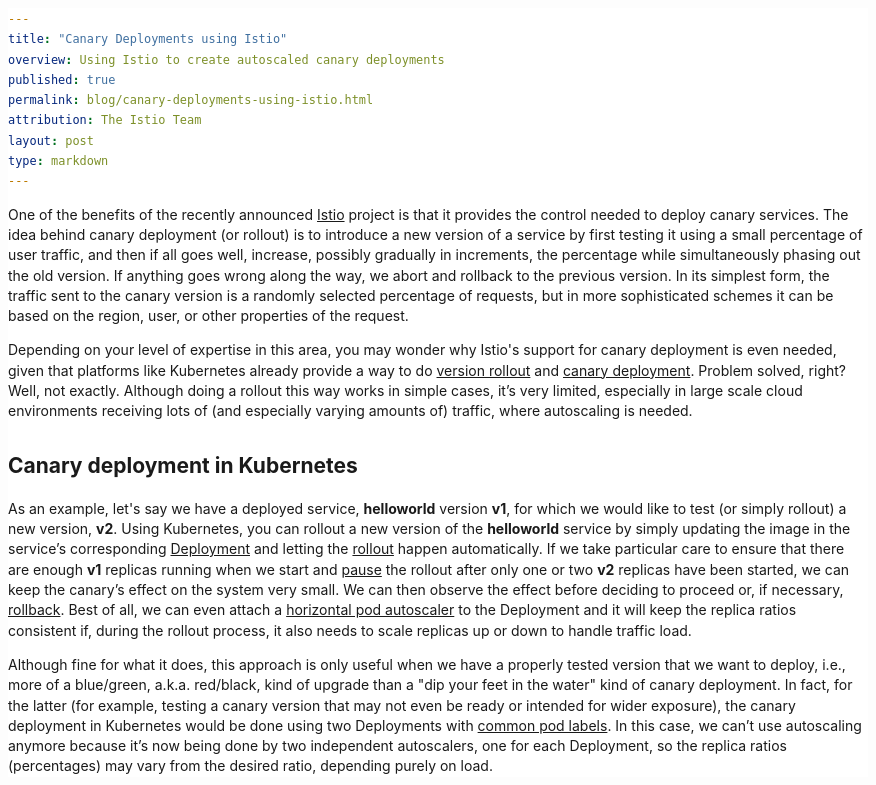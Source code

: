 ```yaml
---
title: "Canary Deployments using Istio"
overview: Using Istio to create autoscaled canary deployments
published: true
permalink: blog/canary-deployments-using-istio.html
attribution: The Istio Team
layout: post
type: markdown
---
```


One of the benefits of the recently announced [Istio](https://istio.io/) project is that it provides the control needed to deploy canary services. The idea behind canary deployment (or rollout) is to introduce a new version of a service by first testing it using a small percentage of user traffic, and then if all goes well, increase, possibly gradually in increments, the percentage while simultaneously phasing out the old version. If anything goes wrong along the way, we abort and rollback to the previous version. In its simplest form, the traffic sent to the canary version is a randomly selected percentage of requests, but in more sophisticated schemes it can be based on the region, user, or other properties of the request. 

Depending on your level of expertise in this area, you may wonder why Istio's support for canary deployment is even needed, given that platforms like Kubernetes already provide a way to do [version rollout](https://kubernetes.io/docs/concepts/workloads/controllers/deployment/#updating-a-deployment) and [canary deployment](https://kubernetes.io/docs/concepts/cluster-administration/manage-deployment/#canary-deployments). Problem solved, right? Well, not exactly. Although doing a rollout this way works in simple cases, it’s very limited, especially in large scale cloud environments receiving lots of (and especially varying amounts of) traffic, where autoscaling is needed.

## Canary deployment in Kubernetes

As an example, let's say we have a deployed service, **helloworld** version **v1**, for which we would like to test (or simply rollout) a new version, **v2**. Using Kubernetes, you can rollout a new version of the **helloworld** service by simply updating the image in the service’s corresponding [Deployment](https://kubernetes.io/docs/concepts/workloads/controllers/deployment/) and letting the [rollout](https://kubernetes.io/docs/concepts/workloads/controllers/deployment/#updating-a-deployment) happen automatically. If we take particular care to ensure that there are enough **v1** replicas running when we start and [pause](https://kubernetes.io/docs/concepts/workloads/controllers/deployment/#pausing-and-resuming-a-deployment) the rollout after only one or two **v2** replicas have been started, we can keep the canary’s effect on the system very small. We can then observe the effect before deciding to proceed or, if necessary, [rollback](https://kubernetes.io/docs/concepts/workloads/controllers/deployment/#rolling-back-a-deployment). Best of all, we can even attach a [horizontal pod autoscaler](https://kubernetes.io/docs/concepts/workloads/controllers/deployment/#scaling-a-deployment) to the Deployment and it will keep the replica ratios consistent if, during the rollout process, it also needs to scale replicas up or down to handle traffic load.

Although fine for what it does, this approach is only useful when we have a properly tested version that we want to deploy, i.e., more of a blue/green, a.k.a. red/black, kind of upgrade than a "dip your feet in the water" kind of canary deployment. In fact, for the latter (for example, testing a canary version that may not even be ready or intended for wider exposure), the canary deployment in Kubernetes would be done using two Deployments with [common pod labels](https://kubernetes.io/docs/concepts/cluster-administration/manage-deployment/#using-labels-effectively). In this case, we can’t use autoscaling anymore because it’s now being done by two independent autoscalers, one for each Deployment, so the replica ratios (percentages) may vary from the desired ratio, depending purely on load.
